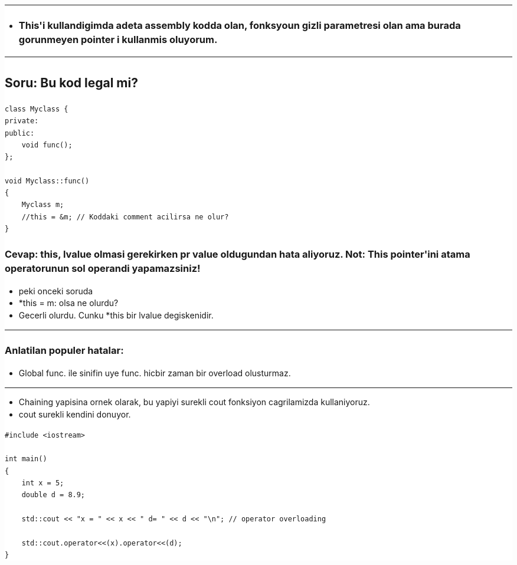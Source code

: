 
****************************************************************
+ ### This'i kullandigimda adeta assembly kodda olan, fonksyoun gizli parametresi olan ama burada gorunmeyen pointer i kullanmis oluyorum.

****************************************************************

## Soru: Bu kod legal mi?

```
class Myclass {
private:
public:
	void func();
};

void Myclass::func()
{
	Myclass m;
	//this = &m; // Koddaki comment acilirsa ne olur?
}
```

### Cevap: this, lvalue olmasi gerekirken pr value oldugundan hata aliyoruz. Not: This pointer'ini atama operatorunun sol operandi yapamazsiniz!

+ peki onceki soruda 
+ *this = m: olsa ne olurdu?
+ Gecerli olurdu. Cunku *this bir lvalue degiskenidir.

****************************************************************

### Anlatilan populer hatalar:
+ Global func. ile sinifin uye func. hicbir zaman bir overload olusturmaz.

****************************************************************
+ Chaining yapisina ornek olarak, bu yapiyi surekli cout fonksiyon cagrilamizda kullaniyoruz. 
+ cout surekli kendini donuyor.

```
#include <iostream>

int main()
{
	int x = 5;
	double d = 8.9;
	
	std::cout << "x = " << x << " d= " << d << "\n"; // operator overloading
	
	std::cout.operator<<(x).operator<<(d);
}
```


